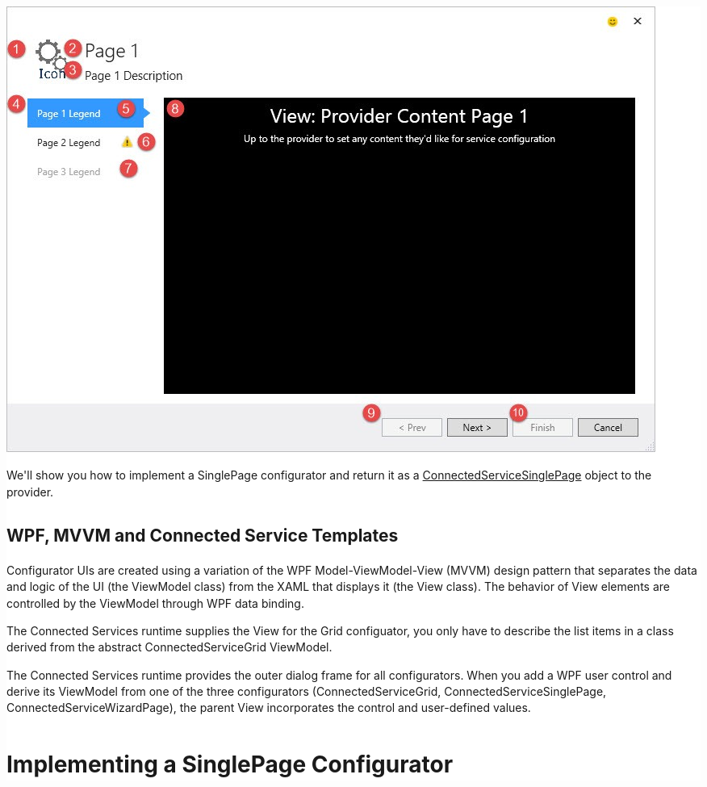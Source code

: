 ![Wizard](./media/CreatingAConnectedServiceExtension/WizardConfiguratorWithCallouts.jpg)

We'll show you how to implement a SinglePage configurator and return it as a [ConnectedServiceSinglePage](https://msdn.microsoft.com/en-us/library/microsoft.visualstudio.connectedservices.connectedservicesinglepage.aspx) object to the provider.

## WPF, MVVM and Connected Service Templates

Configurator UIs are created using a variation of the WPF Model-ViewModel-View (MVVM) design pattern that separates the data and logic of the UI (the ViewModel class) from the XAML that displays it (the View class). The behavior of View elements are controlled by the ViewModel through WPF data binding.

The Connected Services runtime supplies the View for the Grid configuator, you only have to describe the list items in a class derived from the abstract ConnectedServiceGrid ViewModel.

The Connected Services runtime provides the outer dialog frame for all configurators. When you add a WPF user control and derive its ViewModel from one of the three configurators (ConnectedServiceGrid, ConnectedServiceSinglePage, ConnectedServiceWizardPage), the parent View incorporates the control and user-defined values.

# Implementing a SinglePage Configurator

